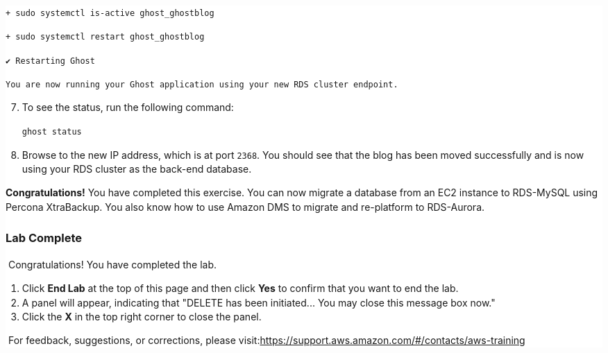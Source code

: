    ```
   + sudo systemctl is-active ghost_ghostblog
   ```

   ```
   + sudo systemctl restart ghost_ghostblog
   ```

   ```
   ✔ Restarting Ghost
   ```

    You are now running your Ghost application using your new RDS cluster endpoint.  

7. To see the status, run the following command:

   ```
   ghost status
   ```

8. Browse to the new IP address, which is at port `2368`. You should see that the blog has been moved successfully and is now using your RDS cluster as the back-end database.

**Congratulations!** You have completed this exercise. You can now migrate a database from an EC2 instance to RDS-MySQL using Percona XtraBackup. You also know how to use Amazon DMS to migrate and re-platform to RDS-Aurora.

### Lab Complete

​	 Congratulations! You have completed the lab.

1. Click **End Lab** at the top of this page and then click **Yes** to confirm that you want to end the lab.
2. A panel will appear, indicating that "DELETE has been initiated... You may close this message box now."
3. Click the **X** in the top right corner to close the panel.

​	For feedback, suggestions, or corrections, please visit:https://support.aws.amazon.com/#/contacts/aws-training
